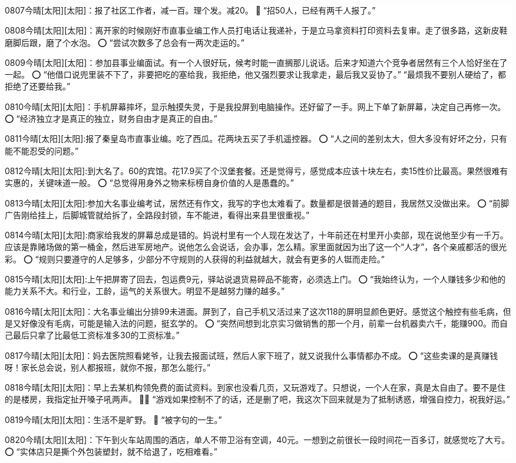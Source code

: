 0807今晴[太阳][太阳]：报了社区工作者，减一百。理个发。减20。
🍅
“招50人，已经有两千人报了。” ​​​

0808今晴[太阳][太阳]：离开家的时候刚好市直事业编工作人员打电话让我递补，于是立马拿资料打印资料去复审。走了很多路，这新皮鞋磨脚后跟，磨了个水泡。
⭕
“尝试次数多了总会有一两次走运的。” ​​​

0809今晴[太阳][太阳]：参加县事业编面试。有一个人很好玩，候考时能一直搁那儿说话。后来才知道六个竞争者居然有三个人恰好坐在了一起。
⭕
“他借口说兜里装不下了，非要把吃的塞给我，我拒绝，他又强烈要求让我拿走，最后我又妥协了。”
“最烦我不要别人硬给了，都拒绝了还要给我。” ​​​

0810今晴[太阳][太阳]：手机屏幕摔坏，显示触摸失灵，于是我投屏到电脑操作。还好留了一手。网上下单了新屏幕，决定自己再修一次。
⭕
“经济独立才是真正的独立，财务自由才是真正的自由。” ​​​

0811今晴[太阳][太阳]:报了秦皇岛市直事业编。吃了西瓜。花两块五买了手机遥控器。
⭕ 
“人之间的差别太大，但大多没有好坏之分，只有能不能忍受的问题。” ​​​

0812今晴[太阳][太阳]:到大名了。60的宾馆。花17.9买了个汉堡套餐。还是觉得亏，感觉成本应该十块左右，卖15性价比最高。果然很难有实惠的，关键味道一般。
⭕ 
“总觉得用身外之物来标榜自身价值的人是愚蠢的。” ​​​

0813今晴[太阳][太阳]:参加大名事业编考试，居然还有作文，我写的字也太难看了。数量都是很普通的题目，我居然又没做出来。
⭕ 
“前脚广告刚给挂上，后脚城管就给拆了，全路段封锁，车不能进，看得出来县里很重视。” ​​​

0814今晴[太阳][太阳]:商家给我发的屏幕总成是错的。妈说村里有一个人现在发达了，十年前还在村里开小卖部，现在说他至少有一千万。应该是靠赌场做的第一桶金，然后进军房地产。说他怎么会说话，会办事，怎么精。家里面就因为出了这一个“人才”，各个亲戚都活的很光彩。
⭕ 
“规则只要遵守的人足够多，少部分不守规则的人获得的利益就越大，就会有更多的人铤而走险。”

0815今晴[太阳][太阳]:上午把屏寄了回去，包运费9元，驿站说退货易碎品不能寄，必须选上门。
⭕ 
“我始终认为，一个人赚钱多少和他的能力关系不大。和行业，工龄，运气的关系很大。明显不是越努力赚的越多。” ​​​

0816今晴[太阳][太阳]：大名事业编出分排99未进面。屏到了，自己手机又活过来了这次118的屏明显颜色更好。感觉这个触控有些毛病，但是又好像没有毛病，可能是输入法的问题，挺玄学的。
⭕
“突然间想到北京实习做销售的那一个月，前辈一台机器卖六千，能赚900。而自己最后只拿了比最低工资标准多30的工资标准。”

0817今晴[太阳][太阳]：妈去医院照看姥爷，让我去报面试班，然后人家下班了，就又说我什么事情都办不成。
⭕
“这些卖课的是真赚钱呀！家长总会说，别人都报班，就你不报，那怎么能行。” ​​​

0818今晴[太阳][太阳]：早上去某机构领免费的面试资料。到家也没看几页，又玩游戏了。只想说，一个人在家，真是太自由了。要不是住的是楼房，我指定扯开嗓子吼两声。
🍅🍅
“游戏如果控制不了的话，还是删了吧，我这次下回来就是为了抵制诱惑，增强自控力，祝我好运。” ​​​

0819今晴[太阳][太阳]：生活不是旷野。
🍅
“被字句的一生。” ​​​

0820今晴[太阳][太阳]：下午到火车站周围的酒店，单人不带卫浴有空调，40元。一想到之前很长一段时间花一百多订，就感觉吃了大亏。
⭕
“实体店只是撕个外包装塑封，就不给退了，吃相难看。” ​​​
